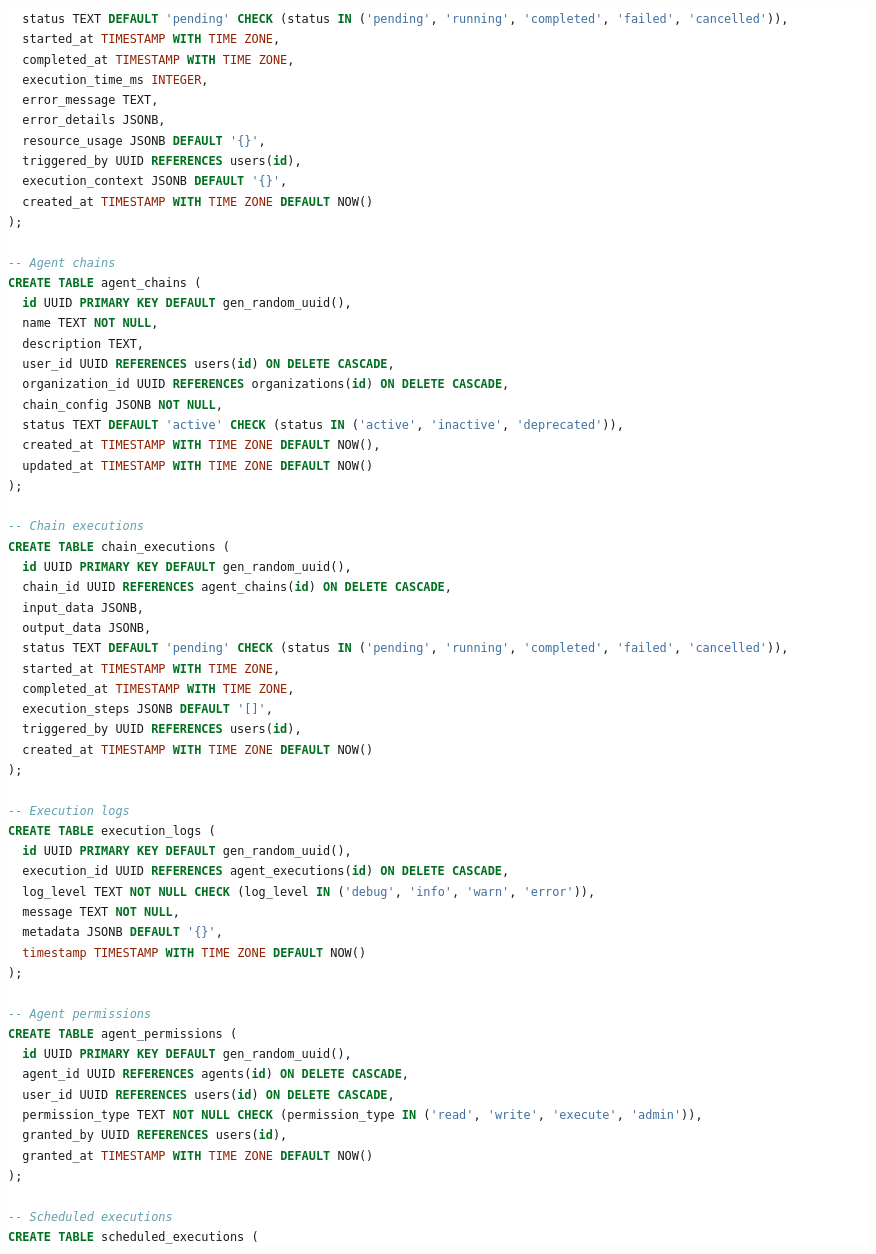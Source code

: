 ```sql
  status TEXT DEFAULT 'pending' CHECK (status IN ('pending', 'running', 'completed', 'failed', 'cancelled')),
  started_at TIMESTAMP WITH TIME ZONE,
  completed_at TIMESTAMP WITH TIME ZONE,
  execution_time_ms INTEGER,
  error_message TEXT,
  error_details JSONB,
  resource_usage JSONB DEFAULT '{}',
  triggered_by UUID REFERENCES users(id),
  execution_context JSONB DEFAULT '{}',
  created_at TIMESTAMP WITH TIME ZONE DEFAULT NOW()
);

-- Agent chains
CREATE TABLE agent_chains (
  id UUID PRIMARY KEY DEFAULT gen_random_uuid(),
  name TEXT NOT NULL,
  description TEXT,
  user_id UUID REFERENCES users(id) ON DELETE CASCADE,
  organization_id UUID REFERENCES organizations(id) ON DELETE CASCADE,
  chain_config JSONB NOT NULL,
  status TEXT DEFAULT 'active' CHECK (status IN ('active', 'inactive', 'deprecated')),
  created_at TIMESTAMP WITH TIME ZONE DEFAULT NOW(),
  updated_at TIMESTAMP WITH TIME ZONE DEFAULT NOW()
);

-- Chain executions
CREATE TABLE chain_executions (
  id UUID PRIMARY KEY DEFAULT gen_random_uuid(),
  chain_id UUID REFERENCES agent_chains(id) ON DELETE CASCADE,
  input_data JSONB,
  output_data JSONB,
  status TEXT DEFAULT 'pending' CHECK (status IN ('pending', 'running', 'completed', 'failed', 'cancelled')),
  started_at TIMESTAMP WITH TIME ZONE,
  completed_at TIMESTAMP WITH TIME ZONE,
  execution_steps JSONB DEFAULT '[]',
  triggered_by UUID REFERENCES users(id),
  created_at TIMESTAMP WITH TIME ZONE DEFAULT NOW()
);

-- Execution logs
CREATE TABLE execution_logs (
  id UUID PRIMARY KEY DEFAULT gen_random_uuid(),
  execution_id UUID REFERENCES agent_executions(id) ON DELETE CASCADE,
  log_level TEXT NOT NULL CHECK (log_level IN ('debug', 'info', 'warn', 'error')),
  message TEXT NOT NULL,
  metadata JSONB DEFAULT '{}',
  timestamp TIMESTAMP WITH TIME ZONE DEFAULT NOW()
);

-- Agent permissions
CREATE TABLE agent_permissions (
  id UUID PRIMARY KEY DEFAULT gen_random_uuid(),
  agent_id UUID REFERENCES agents(id) ON DELETE CASCADE,
  user_id UUID REFERENCES users(id) ON DELETE CASCADE,
  permission_type TEXT NOT NULL CHECK (permission_type IN ('read', 'write', 'execute', 'admin')),
  granted_by UUID REFERENCES users(id),
  granted_at TIMESTAMP WITH TIME ZONE DEFAULT NOW()
);

-- Scheduled executions
CREATE TABLE scheduled_executions (
```